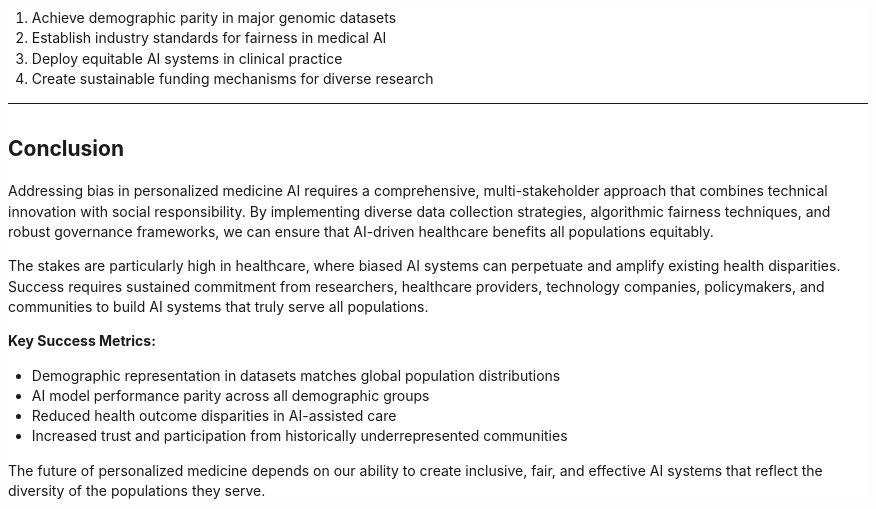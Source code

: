 1. Achieve demographic parity in major genomic datasets
2. Establish industry standards for fairness in medical AI
3. Deploy equitable AI systems in clinical practice
4. Create sustainable funding mechanisms for diverse research

---

## Conclusion

Addressing bias in personalized medicine AI requires a comprehensive, multi-stakeholder approach that combines technical innovation with social responsibility. By implementing diverse data collection strategies, algorithmic fairness techniques, and robust governance frameworks, we can ensure that AI-driven healthcare benefits all populations equitably.

The stakes are particularly high in healthcare, where biased AI systems can perpetuate and amplify existing health disparities. Success requires sustained commitment from researchers, healthcare providers, technology companies, policymakers, and communities to build AI systems that truly serve all populations.

**Key Success Metrics:**

- Demographic representation in datasets matches global population distributions
- AI model performance parity across all demographic groups
- Reduced health outcome disparities in AI-assisted care
- Increased trust and participation from historically underrepresented communities

The future of personalized medicine depends on our ability to create inclusive, fair, and effective AI systems that reflect the diversity of the populations they serve.

